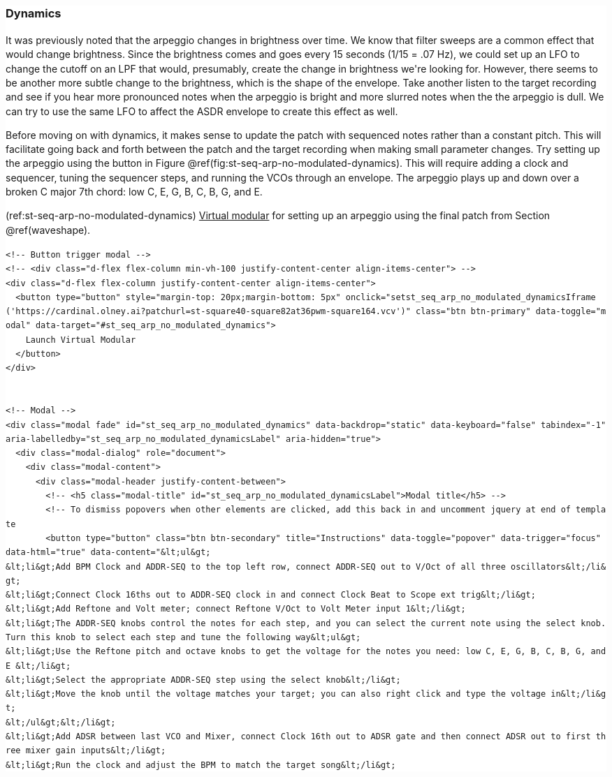 ### Dynamics

It was previously noted that the arpeggio changes in brightness over time.
We know that filter sweeps are a common effect that would change brightness. 
Since the brightness comes and goes every 15 seconds (1/15 = .07 Hz), we could set up an LFO to change the cutoff on an LPF that would, presumably, create the change in brightness we're looking for.
However, there seems to be another more subtle change to the brightness, which is the shape of the envelope.
Take another listen to the target recording and see if you hear more pronounced notes when the arpeggio is bright and more slurred notes when the the arpeggio is dull.
We can try to use the same LFO to affect the ASDR envelope to create this effect as well.

Before moving on with dynamics, it makes sense to update the patch with sequenced notes rather than a constant pitch.
This will facilitate going back and forth between the patch and the target recording when making small parameter changes.
Try setting up the arpeggio using the button in Figure \@ref(fig:st-seq-arp-no-modulated-dynamics).
This will require adding a clock and sequencer, tuning the sequencer steps, and running the VCOs through an envelope.
The arpeggio plays up and down over a broken C major 7th chord: low C, E, G, B, C, B, G, and E.

(ref:st-seq-arp-no-modulated-dynamics) [Virtual modular](https://cardinal.olney.ai) for setting up an arpeggio using the final patch from Section \@ref(waveshape).



```{=html}
<!-- Button trigger modal -->
<!-- <div class="d-flex flex-column min-vh-100 justify-content-center align-items-center"> -->
<div class="d-flex flex-column justify-content-center align-items-center">
  <button type="button" style="margin-top: 20px;margin-bottom: 5px" onclick="setst_seq_arp_no_modulated_dynamicsIframe('https://cardinal.olney.ai?patchurl=st-square40-square82at36pwm-square164.vcv')" class="btn btn-primary" data-toggle="modal" data-target="#st_seq_arp_no_modulated_dynamics">
    Launch Virtual Modular
  </button>
</div>


<!-- Modal -->
<div class="modal fade" id="st_seq_arp_no_modulated_dynamics" data-backdrop="static" data-keyboard="false" tabindex="-1" aria-labelledby="st_seq_arp_no_modulated_dynamicsLabel" aria-hidden="true">
  <div class="modal-dialog" role="document">
    <div class="modal-content">
      <div class="modal-header justify-content-between">
        <!-- <h5 class="modal-title" id="st_seq_arp_no_modulated_dynamicsLabel">Modal title</h5> -->
        <!-- To dismiss popovers when other elements are clicked, add this back in and uncomment jquery at end of template
        <button type="button" class="btn btn-secondary" title="Instructions" data-toggle="popover" data-trigger="focus" data-html="true" data-content="&lt;ul&gt;
&lt;li&gt;Add BPM Clock and ADDR-SEQ to the top left row, connect ADDR-SEQ out to V/Oct of all three oscillators&lt;/li&gt;
&lt;li&gt;Connect Clock 16ths out to ADDR-SEQ clock in and connect Clock Beat to Scope ext trig&lt;/li&gt;
&lt;li&gt;Add Reftone and Volt meter; connect Reftone V/Oct to Volt Meter input 1&lt;/li&gt;
&lt;li&gt;The ADDR-SEQ knobs control the notes for each step, and you can select the current note using the select knob. Turn this knob to select each step and tune the following way&lt;ul&gt;
&lt;li&gt;Use the Reftone pitch and octave knobs to get the voltage for the notes you need: low C, E, G, B, C, B, G, and E &lt;/li&gt;
&lt;li&gt;Select the appropriate ADDR-SEQ step using the select knob&lt;/li&gt;
&lt;li&gt;Move the knob until the voltage matches your target; you can also right click and type the voltage in&lt;/li&gt;
&lt;/ul&gt;&lt;/li&gt;
&lt;li&gt;Add ADSR between last VCO and Mixer, connect Clock 16th out to ADSR gate and then connect ADSR out to first three mixer gain inputs&lt;/li&gt;
&lt;li&gt;Run the clock and adjust the BPM to match the target song&lt;/li&gt;
```